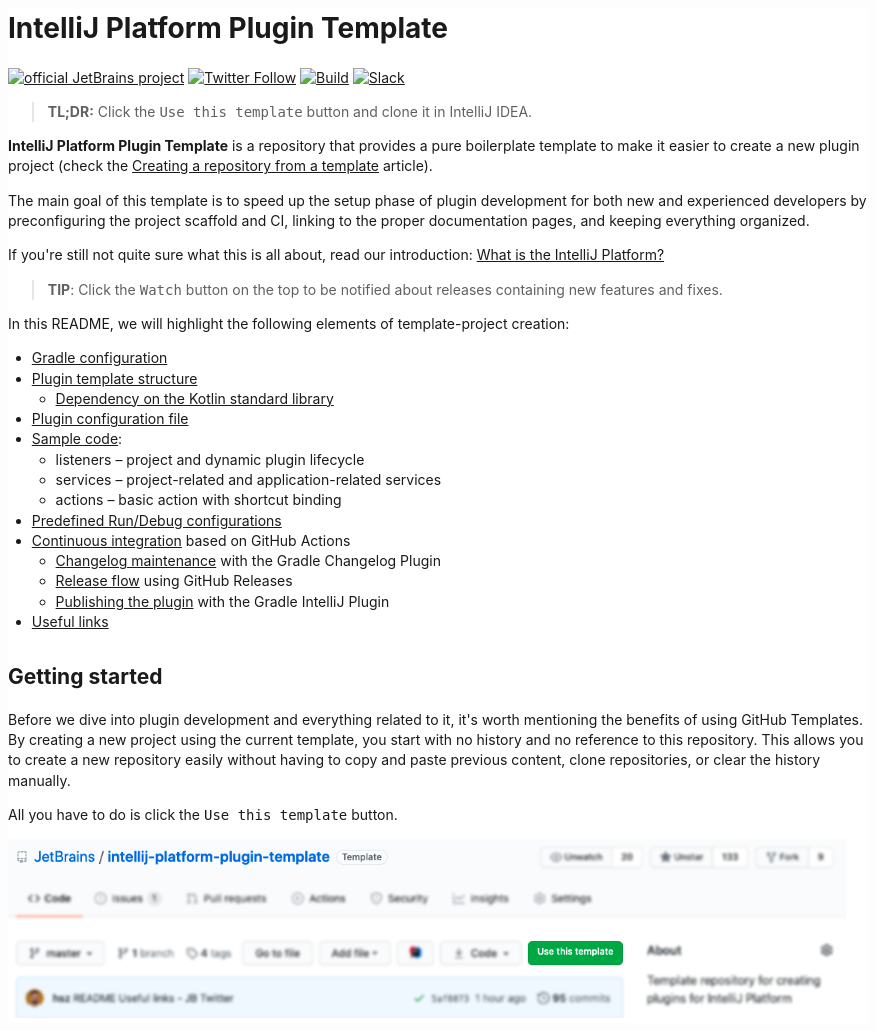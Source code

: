 # IntelliJ Platform Plugin Template

[![official JetBrains project](https://jb.gg/badges/official.svg)][jb:confluence-on-gh]
[![Twitter Follow](https://img.shields.io/twitter/follow/JBPlatform?style=flat)][jb:twitter]
[![Build](https://github.com/JetBrains/intellij-platform-plugin-template/workflows/Build/badge.svg)][gh:build]
[![Slack](https://img.shields.io/badge/Slack-%23intellij--platform--plugin--template-blue)][jb:slack]

> **TL;DR:** Click the <kbd>Use this template</kbd> button and clone it in IntelliJ IDEA.


**IntelliJ Platform Plugin Template** is a repository that provides a pure boilerplate template to make it easier to create a new plugin project (check the [Creating a repository from a template][gh:template] article).

The main goal of this template is to speed up the setup phase of plugin development for both new and experienced developers by preconfiguring the project scaffold and CI, linking to the proper documentation pages, and keeping everything organized.

[gh:template]: https://help.github.com/en/enterprise/2.20/user/github/creating-cloning-and-archiving-repositories/creating-a-repository-from-a-template


If you're still not quite sure what this is all about, read our introduction: [What is the IntelliJ Platform?][docs:intro]

> **TIP**: Click the <kbd>Watch</kbd> button on the top to be notified about releases containing new features and fixes.

In this README, we will highlight the following elements of template-project creation:

- [Gradle configuration](#gradle-configuration)
- [Plugin template structure](#plugin-template-structure)
    - [Dependency on the Kotlin standard library](#dependency-on-the-kotlin-standard-library)
- [Plugin configuration file](#plugin-configuration-file)
- [Sample code](#sample-code):
    - listeners – project and dynamic plugin lifecycle
    - services – project-related and application-related services
    - actions – basic action with shortcut binding
- [Predefined Run/Debug configurations](#predefined-rundebug-configurations)
- [Continuous integration](#continuous-integration) based on GitHub Actions
    - [Changelog maintenance](#changelog-maintenance) with the Gradle Changelog Plugin
    - [Release flow](#release-flow) using GitHub Releases
    - [Publishing the plugin](#publishing-the-plugin) with the Gradle IntelliJ Plugin
- [Useful links](#useful-links)

## Getting started

Before we dive into plugin development and everything related to it, it's worth mentioning the benefits of using GitHub Templates. By creating a new project using the current template, you start with no history and no reference to this repository. This allows you to create a new repository easily without having to copy and paste previous content, clone repositories, or clear the history manually.

All you have to do is click the <kbd>Use this template</kbd> button.

![Use this template][file:use-this-template.png]


[docs]: https://www.jetbrains.org/intellij/sdk/docs
[docs:intro]: https://www.jetbrains.org/intellij/sdk/docs/intro/intellij_platform.html
[docs:kotlin-ui-dsl]: https://www.jetbrains.org/intellij/sdk/docs/user_interface_components/kotlin_ui_dsl.html
[docs:plugin.xml]: https://www.jetbrains.org/intellij/sdk/docs/basics/plugin_structure/plugin_configuration_file.html
[docs:publishing]: https://www.jetbrains.org/intellij/sdk/docs/basics/getting_started/publishing_plugin.html
[docs:release-channel]: https://www.jetbrains.org/intellij/sdk/docs/tutorials/build_system/deployment.html#specifying-a-release-channel
[docs:using-gradle]: https://www.jetbrains.org/intellij/sdk/docs/tutorials/build_system.html
[file:use-this-template.png]: .github/readme/use-this-template.png
[file:draft-release.png]: .github/readme/draft-release.png
[file:gradle.properties]: ./gradle.properties
[file:plugin.xml]: ./src/main/resources/META-INF/plugin.xml
[file:run-debug-configurations.png]: .github/readme/run-debug-configurations.png
[file:settings-secrets.png]: .github/readme/settings-secrets.png
[file:template_cleanup.yml]: ./.github/workflows/template-cleanup.yml
[gh:actions]: https://help.github.com/en/actions
[gh:code-samples]: https://github.com/JetBrains/intellij-sdk-code-samples
[gh:gradle-changelog-plugin]: https://github.com/JetBrains/gradle-changelog-plugin
[gh:gradle-intellij-plugin]: https://github.com/JetBrains/gradle-intellij-plugin
[gh:gradle-intellij-plugin-running-dsl]: https://github.com/JetBrains/gradle-intellij-plugin#running-dsl
[gh:gradle-intellij-plugin-verifier-dsl]: https://github.com/JetBrains/gradle-intellij-plugin#plugin-verifier-dsl
[gh:releases]: https://github.com/JetBrains/intellij-platform-plugin-template/releases
[gh:build]: https://github.com/JetBrains/intellij-platform-plugin-template/actions?query=workflow%3ABuild
[jb:confluence-on-gh]: https://confluence.jetbrains.com/display/ALL/JetBrains+on+GitHub
[jb:download-ij]: https://www.jetbrains.com/idea/download
[jb:forum]: https://intellij-support.jetbrains.com/hc/en-us/community/topics/200366979-IntelliJ-IDEA-Open-API-and-Plugin-Development
[jb:ipe]: https://plugins.jetbrains.com/intellij-platform-explorer
[jb:my-tokens]: https://plugins.jetbrains.com/author/me/tokens
[jb:paid-plugins]: https://plugins.jetbrains.com/docs/marketplace/paid-plugins-marketplace.html
[jb:quality-guidelines]: https://plugins.jetbrains.com/docs/marketplace/quality-guidelines.html
[jb:slack]: https://plugins.jetbrains.com/slack
[jb:twitter]: https://twitter.com/JBPlatform
[jb:ui-guidelines]: https://jetbrains.github.io/ui
[keep-a-changelog]: https://keepachangelog.com
[detekt]: https://detekt.github.io/detekt
[gradle]: https://gradle.org
[gradle-kotlin-dsl]: https://docs.gradle.org/current/userguide/kotlin_dsl.html
[gradle-lifecycle-tasks]: https://docs.gradle.org/current/userguide/java_plugin.html#lifecycle_tasks
[kotlin-docs-dependency-on-stdlib]: https://kotlinlang.org/docs/reference/using-gradle.html#dependency-on-the-standard-library